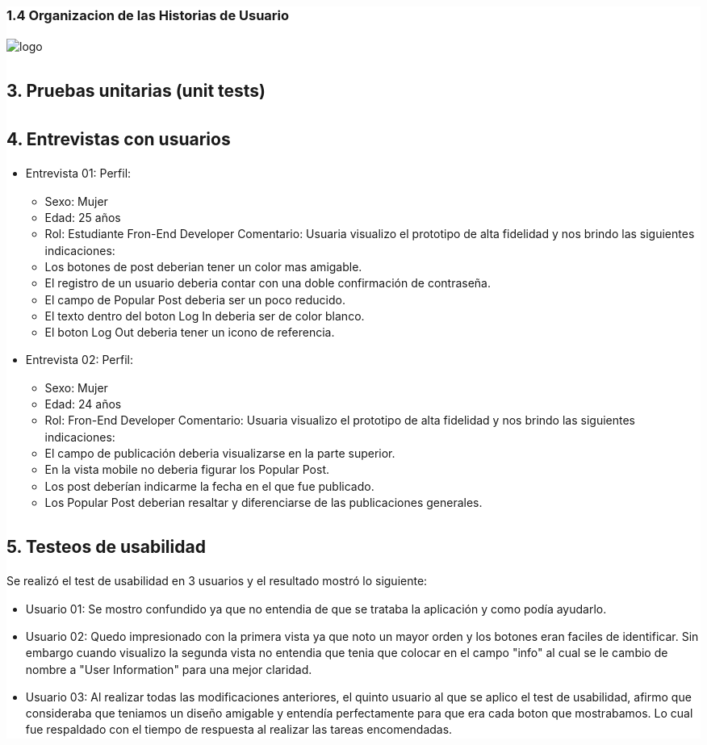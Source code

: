 ### 1.4 Organizacion de las Historias de Usuario
![logo](https://raw.githubusercontent.com/Katherine-fe/LIM014-social-network/RamaKatherine/src/img/issus.JPG)

## 3. Pruebas unitarias (unit tests)


## 4. Entrevistas con usuarios

* Entrevista 01:
  Perfil:
  - Sexo: Mujer
  - Edad: 25 años
  - Rol: Estudiante Fron-End Developer
  Comentario:
  Usuaria visualizo el prototipo de alta fidelidad y nos brindo las siguientes indicaciones:
  - Los botones de post deberian tener un color mas amigable.
  - El registro de un usuario deberia contar con una doble confirmación de contraseña.
  - El campo de Popular Post deberia ser un poco reducido.
  - El texto dentro del boton Log In deberia ser de color blanco.
  - El boton Log Out deberia tener un icono de referencia.

* Entrevista 02:
  Perfil:
  - Sexo: Mujer
  - Edad: 24 años
  - Rol: Fron-End Developer
  Comentario:
  Usuaria visualizo el prototipo de alta fidelidad y nos brindo las siguientes indicaciones:
  - El campo de publicación deberia visualizarse en la parte superior.
  - En la vista mobile no deberia figurar los Popular Post.
  - Los post deberían indicarme la fecha en el que fue publicado.
  - Los Popular Post deberian resaltar y diferenciarse de las publicaciones generales.


## 5. Testeos de usabilidad

Se realizó el test de usabilidad en 3 usuarios y el resultado mostró lo siguiente:

- Usuario 01:
Se mostro confundido ya que no entendia de que se trataba la aplicación y como podía ayudarlo.

- Usuario 02:
Quedo impresionado con la primera vista ya que noto un mayor orden y los botones eran faciles de identificar. Sin embargo cuando visualizo la segunda vista no entendia que tenia que colocar en el campo "info" al cual se le cambio de nombre a "User Information" para una mejor claridad.

- Usuario 03:
Al realizar todas las modificaciones anteriores, el quinto usuario al que se aplico el test de usabilidad, afirmo que consideraba que teniamos un diseño amigable y entendía perfectamente para que era cada boton que mostrabamos. Lo cual fue respaldado con el tiempo de respuesta al realizar las tareas encomendadas.
